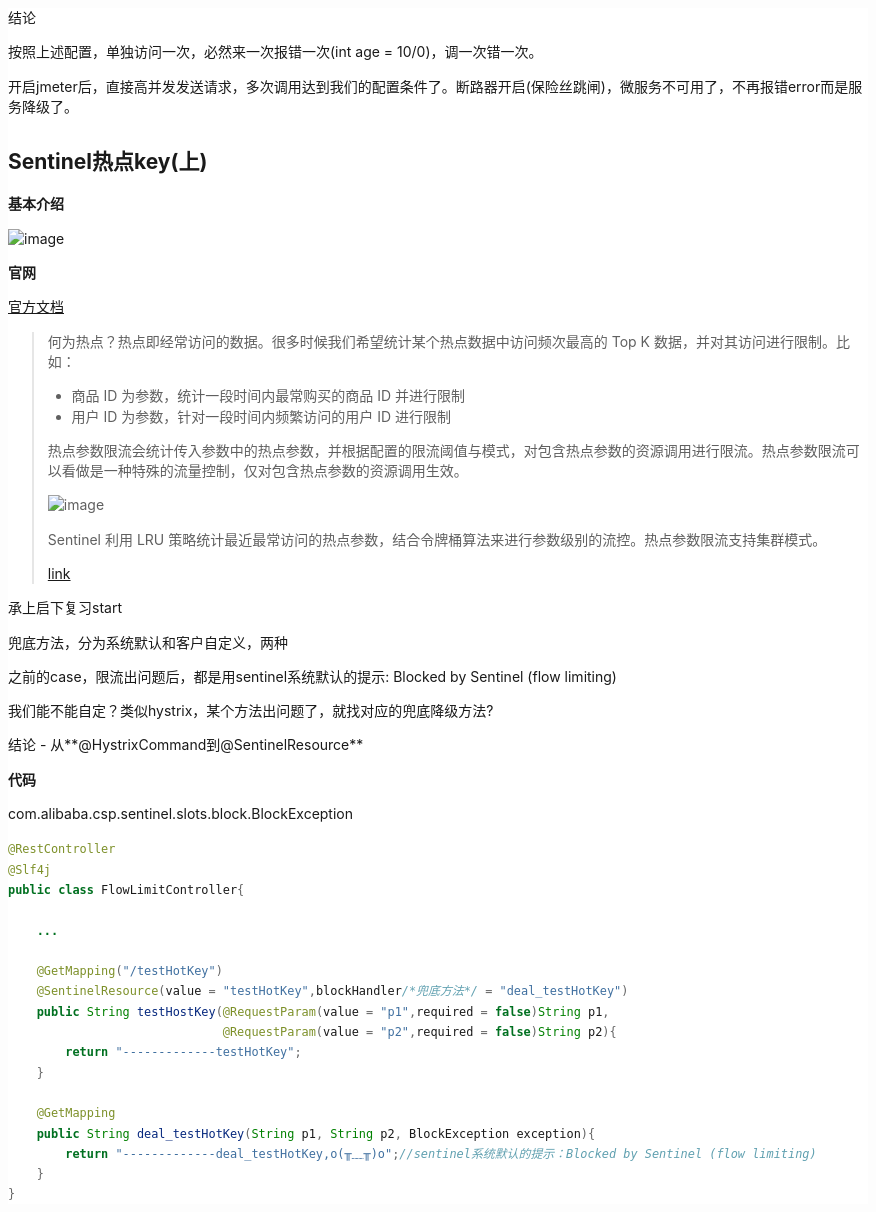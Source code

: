 结论

按照上述配置，单独访问一次，必然来一次报错一次(int age = 10/0)，调一次错一次。

开启jmeter后，直接高并发发送请求，多次调用达到我们的配置条件了。断路器开启(保险丝跳闸)，微服务不可用了，不再报错error而是服务降级了。

## Sentinel热点key(上)

**基本介绍**

![image](https://jsd.cdn.zzko.cn/gh/xustudyxu/image-hosting1@master/20220828/image.48v9ncqzdz00.webp)

**官网**

[官方文档](https://github.com/alibaba/Sentinel/wiki/热点参数限流)

> 何为热点？热点即经常访问的数据。很多时候我们希望统计某个热点数据中访问频次最高的 Top K 数据，并对其访问进行限制。比如：
>
> - 商品 ID 为参数，统计一段时间内最常购买的商品 ID 并进行限制
> - 用户 ID 为参数，针对一段时间内频繁访问的用户 ID 进行限制
>
> 热点参数限流会统计传入参数中的热点参数，并根据配置的限流阈值与模式，对包含热点参数的资源调用进行限流。热点参数限流可以看做是一种特殊的流量控制，仅对包含热点参数的资源调用生效。
>
> ![image](https://jsd.cdn.zzko.cn/gh/xustudyxu/image-hosting1@master/20220828/image.jnvgtfj7xww.webp)
>
> Sentinel 利用 LRU 策略统计最近最常访问的热点参数，结合令牌桶算法来进行参数级别的流控。热点参数限流支持集群模式。
>
> [link](https://github.com/alibaba/Sentinel/wiki/热点参数限流#overview)

承上启下复习start

兜底方法，分为系统默认和客户自定义，两种

之前的case，限流出问题后，都是用sentinel系统默认的提示: Blocked by Sentinel (flow limiting)

我们能不能自定？类似hystrix，某个方法出问题了，就找对应的兜底降级方法?

结论 - 从**@HystrixCommand到@SentinelResource**

**代码**

com.alibaba.csp.sentinel.slots.block.BlockException

```java
@RestController
@Slf4j
public class FlowLimitController{

    ...
   
	@GetMapping("/testHotKey")
    @SentinelResource(value = "testHotKey",blockHandler/*兜底方法*/ = "deal_testHotKey")
    public String testHostKey(@RequestParam(value = "p1",required = false)String p1,
                              @RequestParam(value = "p2",required = false)String p2){
        return "-------------testHotKey";
    }

    @GetMapping
    public String deal_testHotKey(String p1, String p2, BlockException exception){
        return "-------------deal_testHotKey,o(╥﹏╥)o";//sentinel系统默认的提示：Blocked by Sentinel (flow limiting)
    }
}
```

